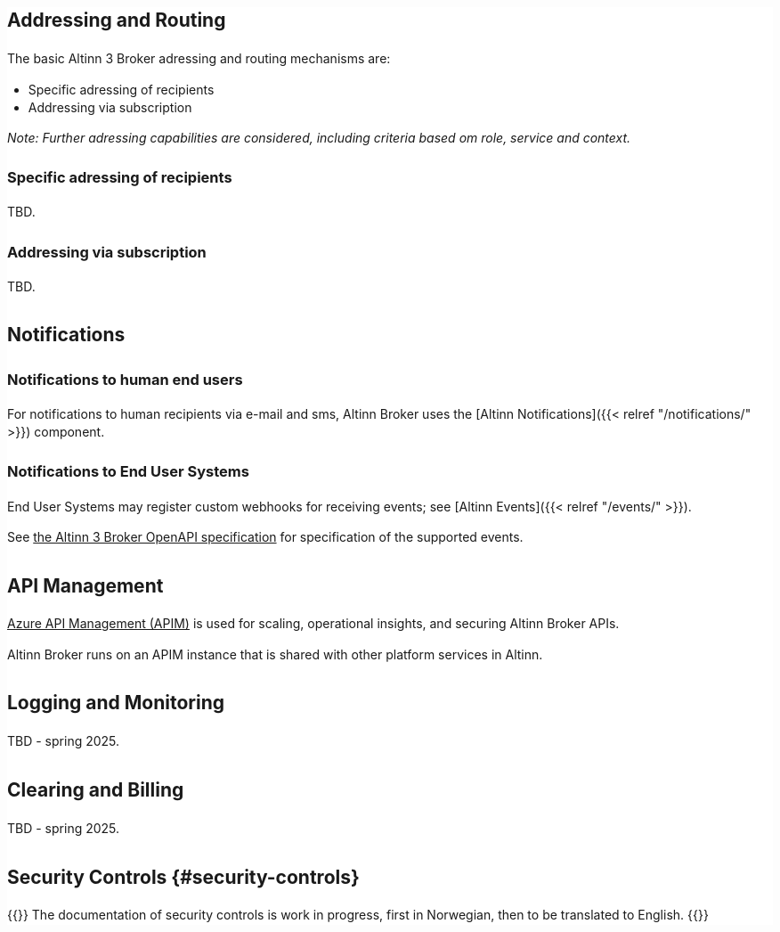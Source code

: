 ## Addressing and Routing

The basic Altinn 3 Broker adressing and routing mechanisms are:

* Specific adressing of recipients
* Addressing via subscription

_Note: Further adressing capabilities are considered, including criteria based om role, service and context._

### Specific adressing of recipients
TBD.

### Addressing via subscription
TBD.


## Notifications

### Notifications to human end users

For notifications to human recipients via e-mail and sms,
Altinn Broker uses the [Altinn Notifications]({{< relref "/notifications/" >}}) component.

### Notifications to End User Systems

End User Systems may register custom webhooks for receiving events; see [Altinn Events]({{< relref "/events/" >}}).

See [the Altinn 3 Broker OpenAPI specification](https://github.com/Altinn/altinn-broker/blob/main/altinn-broker-v1.json) 
for specification of the supported events.


## API Management

[Azure API Management (APIM)](https://azure.microsoft.com/en-us/products/api-management) 
is used for scaling, operational insights, and securing Altinn Broker APIs.

Altinn Broker runs on an APIM instance that is shared with other platform services in Altinn.

## Logging and Monitoring
TBD - spring 2025.

## Clearing and Billing
TBD - spring 2025.



## Security Controls {#security-controls}

{{<notice warning>}} 
The documentation of security controls is work in progress, 
first in Norwegian, then to be translated to English.
{{</notice>}}
